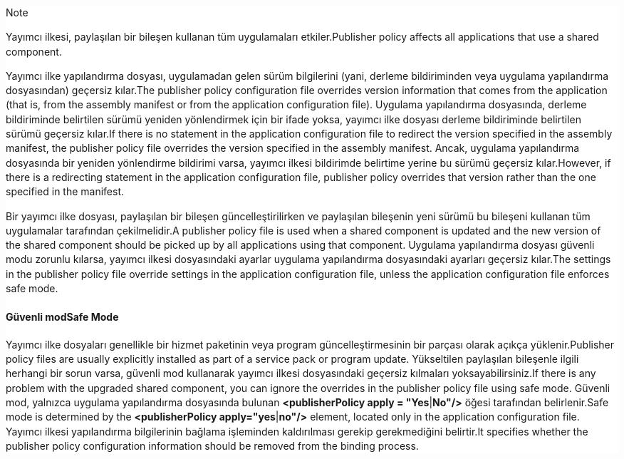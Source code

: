 > [!NOTE]
> <span data-ttu-id="09c4f-171">Yayımcı ilkesi, paylaşılan bir bileşen kullanan tüm uygulamaları etkiler.</span><span class="sxs-lookup"><span data-stu-id="09c4f-171">Publisher policy affects all applications that use a shared component.</span></span>

<span data-ttu-id="09c4f-172">Yayımcı ilke yapılandırma dosyası, uygulamadan gelen sürüm bilgilerini (yani, derleme bildiriminden veya uygulama yapılandırma dosyasından) geçersiz kılar.</span><span class="sxs-lookup"><span data-stu-id="09c4f-172">The publisher policy configuration file overrides version information that comes from the application (that is, from the assembly manifest or from the application configuration file).</span></span> <span data-ttu-id="09c4f-173">Uygulama yapılandırma dosyasında, derleme bildiriminde belirtilen sürümü yeniden yönlendirmek için bir ifade yoksa, yayımcı ilke dosyası derleme bildiriminde belirtilen sürümü geçersiz kılar.</span><span class="sxs-lookup"><span data-stu-id="09c4f-173">If there is no statement in the application configuration file to redirect the version specified in the assembly manifest, the publisher policy file overrides the version specified in the assembly manifest.</span></span> <span data-ttu-id="09c4f-174">Ancak, uygulama yapılandırma dosyasında bir yeniden yönlendirme bildirimi varsa, yayımcı ilkesi bildirimde belirtime yerine bu sürümü geçersiz kılar.</span><span class="sxs-lookup"><span data-stu-id="09c4f-174">However, if there is a redirecting statement in the application configuration file, publisher policy overrides that version rather than the one specified in the manifest.</span></span>

<span data-ttu-id="09c4f-175">Bir yayımcı ilke dosyası, paylaşılan bir bileşen güncelleştirilirken ve paylaşılan bileşenin yeni sürümü bu bileşeni kullanan tüm uygulamalar tarafından çekilmelidir.</span><span class="sxs-lookup"><span data-stu-id="09c4f-175">A publisher policy file is used when a shared component is updated and the new version of the shared component should be picked up by all applications using that component.</span></span> <span data-ttu-id="09c4f-176">Uygulama yapılandırma dosyası güvenli modu zorunlu kılarsa, yayımcı ilkesi dosyasındaki ayarlar uygulama yapılandırma dosyasındaki ayarları geçersiz kılar.</span><span class="sxs-lookup"><span data-stu-id="09c4f-176">The settings in the publisher policy file override settings in the application configuration file, unless the application configuration file enforces safe mode.</span></span>

#### <a name="safe-mode"></a><span data-ttu-id="09c4f-177">Güvenli mod</span><span class="sxs-lookup"><span data-stu-id="09c4f-177">Safe Mode</span></span>

<span data-ttu-id="09c4f-178">Yayımcı ilke dosyaları genellikle bir hizmet paketinin veya program güncelleştirmesinin bir parçası olarak açıkça yüklenir.</span><span class="sxs-lookup"><span data-stu-id="09c4f-178">Publisher policy files are usually explicitly installed as part of a service pack or program update.</span></span> <span data-ttu-id="09c4f-179">Yükseltilen paylaşılan bileşenle ilgili herhangi bir sorun varsa, güvenli mod kullanarak yayımcı ilkesi dosyasındaki geçersiz kılmaları yoksayabilirsiniz.</span><span class="sxs-lookup"><span data-stu-id="09c4f-179">If there is any problem with the upgraded shared component, you can ignore the overrides in the publisher policy file using safe mode.</span></span> <span data-ttu-id="09c4f-180">Güvenli mod, yalnızca uygulama yapılandırma dosyasında bulunan  **\<publisherPolicy apply = "Yes**&#124;**No"/>** öğesi tarafından belirlenir.</span><span class="sxs-lookup"><span data-stu-id="09c4f-180">Safe mode is determined by the **\<publisherPolicy apply="yes**&#124;**no"/>** element, located only in the application configuration file.</span></span> <span data-ttu-id="09c4f-181">Yayımcı ilkesi yapılandırma bilgilerinin bağlama işleminden kaldırılması gerekip gerekmediğini belirtir.</span><span class="sxs-lookup"><span data-stu-id="09c4f-181">It specifies whether the publisher policy configuration information should be removed from the binding process.</span></span>
